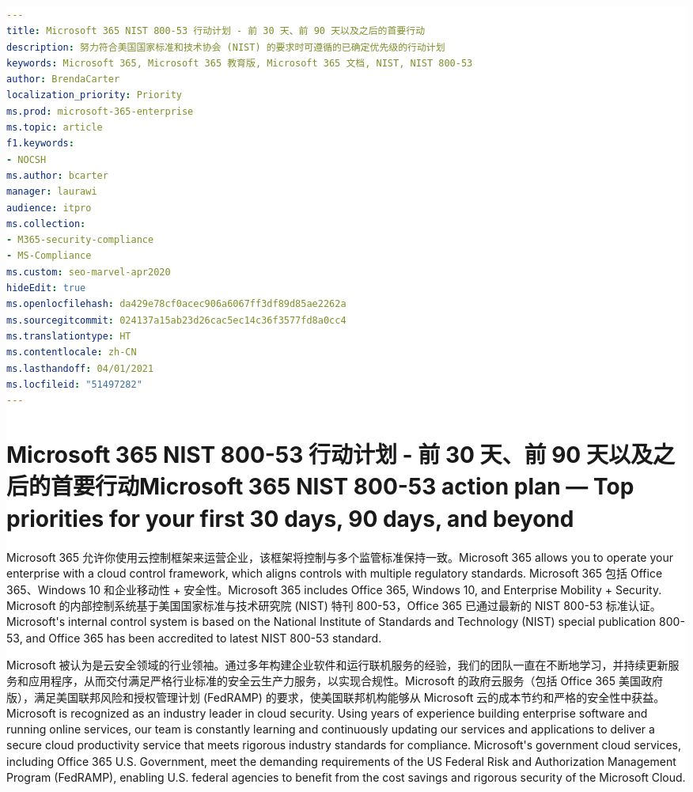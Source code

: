 ```yaml
---
title: Microsoft 365 NIST 800-53 行动计划 - 前 30 天、前 90 天以及之后的首要行动
description: 努力符合美国国家标准和技术协会 (NIST) 的要求时可遵循的已确定优先级的行动计划
keywords: Microsoft 365, Microsoft 365 教育版, Microsoft 365 文档, NIST, NIST 800-53
author: BrendaCarter
localization_priority: Priority
ms.prod: microsoft-365-enterprise
ms.topic: article
f1.keywords:
- NOCSH
ms.author: bcarter
manager: laurawi
audience: itpro
ms.collection:
- M365-security-compliance
- MS-Compliance
ms.custom: seo-marvel-apr2020
hideEdit: true
ms.openlocfilehash: da429e78cf0acec906a6067ff3df89d85ae2262a
ms.sourcegitcommit: 024137a15ab23d26cac5ec14c36f3577fd8a0cc4
ms.translationtype: HT
ms.contentlocale: zh-CN
ms.lasthandoff: 04/01/2021
ms.locfileid: "51497282"
---
```

# <a name="microsoft-365-nist-800-53-action-plan--top-priorities-for-your-first-30-days-90-days-and-beyond"></a><span data-ttu-id="c9409-104">Microsoft 365 NIST 800-53 行动计划 - 前 30 天、前 90 天以及之后的首要行动</span><span class="sxs-lookup"><span data-stu-id="c9409-104">Microsoft 365 NIST 800-53 action plan — Top priorities for your first 30 days, 90 days, and beyond</span></span>

<span data-ttu-id="c9409-105">Microsoft 365 允许你使用云控制框架来运营企业，该框架将控制与多个监管标准保持一致。</span><span class="sxs-lookup"><span data-stu-id="c9409-105">Microsoft 365 allows you to operate your enterprise with a cloud control framework, which aligns controls with multiple regulatory standards.</span></span> <span data-ttu-id="c9409-106">Microsoft 365 包括 Office 365、Windows 10 和企业移动性 + 安全性。</span><span class="sxs-lookup"><span data-stu-id="c9409-106">Microsoft 365 includes Office 365, Windows 10, and Enterprise Mobility + Security.</span></span> <span data-ttu-id="c9409-107">Microsoft 的内部控制系统基于美国国家标准与技术研究院 (NIST) 特刊 800-53，Office 365 已通过最新的 NIST 800-53 标准认证。</span><span class="sxs-lookup"><span data-stu-id="c9409-107">Microsoft's internal control system is based on the National Institute of Standards and Technology (NIST) special publication 800-53, and Office 365 has been accredited to latest NIST 800-53 standard.</span></span>

<span data-ttu-id="c9409-p102">Microsoft 被认为是云安全领域的行业领袖。通过多年构建企业软件和运行联机服务的经验，我们的团队一直在不断地学习，并持续更新服务和应用程序，从而交付满足严格行业标准的安全云生产力服务，以实现合规性。Microsoft 的政府云服务（包括 Office 365 美国政府版），满足美国联邦风险和授权管理计划 (FedRAMP) 的要求，使美国联邦机构能够从 Microsoft 云的成本节约和严格的安全性中获益。</span><span class="sxs-lookup"><span data-stu-id="c9409-p102">Microsoft is recognized as an industry leader in cloud security. Using years of experience building enterprise software and running online services, our team is constantly learning and continuously updating our services and applications to deliver a secure cloud productivity service that meets rigorous industry standards for compliance. Microsoft's government cloud services, including Office 365 U.S. Government, meet the demanding requirements of the US Federal Risk and Authorization Management Program (FedRAMP), enabling U.S. federal agencies to benefit from the cost savings and rigorous security of the Microsoft Cloud.</span></span>
